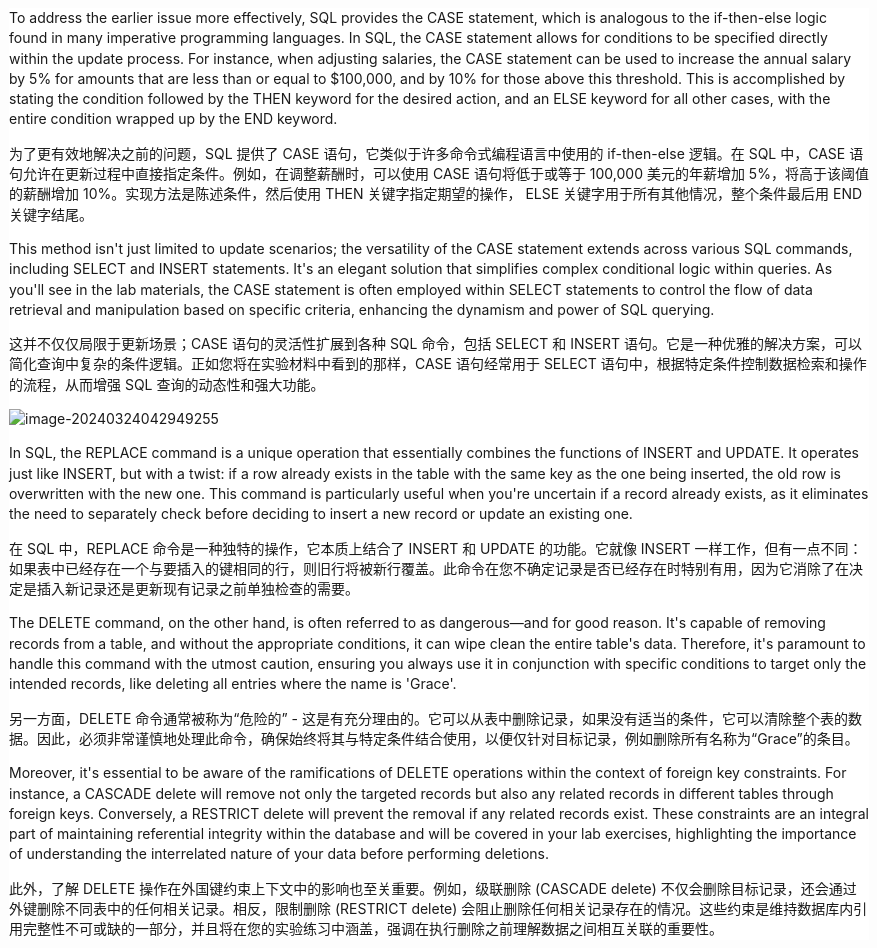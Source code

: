 To address the earlier issue more effectively, SQL provides the CASE statement, which is analogous to the if-then-else logic found in many imperative programming languages. In SQL, the CASE statement allows for conditions to be specified directly within the update process. For instance, when adjusting salaries, the CASE statement can be used to increase the annual salary by 5% for amounts that are less than or equal to $100,000, and by 10% for those above this threshold. This is accomplished by stating the condition followed by the THEN keyword for the desired action, and an ELSE keyword for all other cases, with the entire condition wrapped up by the END keyword.

为了更有效地解决之前的问题，SQL 提供了 CASE 语句，它类似于许多命令式编程语言中使用的 if-then-else 逻辑。在 SQL 中，CASE 语句允许在更新过程中直接指定条件。例如，在调整薪酬时，可以使用 CASE 语句将低于或等于 100,000 美元的年薪增加 5%，将高于该阈值的薪酬增加 10%。实现方法是陈述条件，然后使用 THEN 关键字指定期望的操作， ELSE 关键字用于所有其他情况，整个条件最后用 END 关键字结尾。

This method isn't just limited to update scenarios; the versatility of the CASE statement extends across various SQL commands, including SELECT and INSERT statements. It's an elegant solution that simplifies complex conditional logic within queries. As you'll see in the lab materials, the CASE statement is often employed within SELECT statements to control the flow of data retrieval and manipulation based on specific criteria, enhancing the dynamism and power of SQL querying.

这并不仅仅局限于更新场景；CASE 语句的灵活性扩展到各种 SQL 命令，包括 SELECT 和 INSERT 语句。它是一种优雅的解决方案，可以简化查询中复杂的条件逻辑。正如您将在实验材料中看到的那样，CASE 语句经常用于 SELECT 语句中，根据特定条件控制数据检索和操作的流程，从而增强 SQL 查询的动态性和强大功能。









![image-20240324042949255](https://raw.githubusercontent.com/DANNHIROAKI/New-Picture-Bed/main/img/image-20240324042949255.png)

In SQL, the REPLACE command is a unique operation that essentially combines the functions of INSERT and UPDATE. It operates just like INSERT, but with a twist: if a row already exists in the table with the same key as the one being inserted, the old row is overwritten with the new one. This command is particularly useful when you're uncertain if a record already exists, as it eliminates the need to separately check before deciding to insert a new record or update an existing one.

在 SQL 中，REPLACE 命令是一种独特的操作，它本质上结合了 INSERT 和 UPDATE 的功能。它就像 INSERT 一样工作，但有一点不同：如果表中已经存在一个与要插入的键相同的行，则旧行将被新行覆盖。此命令在您不确定记录是否已经存在时特别有用，因为它消除了在决定是插入新记录还是更新现有记录之前单独检查的需要。

The DELETE command, on the other hand, is often referred to as dangerous—and for good reason. It's capable of removing records from a table, and without the appropriate conditions, it can wipe clean the entire table's data. Therefore, it's paramount to handle this command with the utmost caution, ensuring you always use it in conjunction with specific conditions to target only the intended records, like deleting all entries where the name is 'Grace'.

另一方面，DELETE 命令通常被称为“危险的” - 这是有充分理由的。它可以从表中删除记录，如果没有适当的条件，它可以清除整个表的数据。因此，必须非常谨慎地处理此命令，确保始终将其与特定条件结合使用，以便仅针对目标记录，例如删除所有名称为“Grace”的条目。

Moreover, it's essential to be aware of the ramifications of DELETE operations within the context of foreign key constraints. For instance, a CASCADE delete will remove not only the targeted records but also any related records in different tables through foreign keys. Conversely, a RESTRICT delete will prevent the removal if any related records exist. These constraints are an integral part of maintaining referential integrity within the database and will be covered in your lab exercises, highlighting the importance of understanding the interrelated nature of your data before performing deletions.

此外，了解 DELETE 操作在外国键约束上下文中的影响也至关重要。例如，级联删除 (CASCADE delete) 不仅会删除目标记录，还会通过外键删除不同表中的任何相关记录。相反，限制删除 (RESTRICT delete) 会阻止删除任何相关记录存在的情况。这些约束是维持数据库内引用完整性不可或缺的一部分，并且将在您的实验练习中涵盖，强调在执行删除之前理解数据之间相互关联的重要性。
